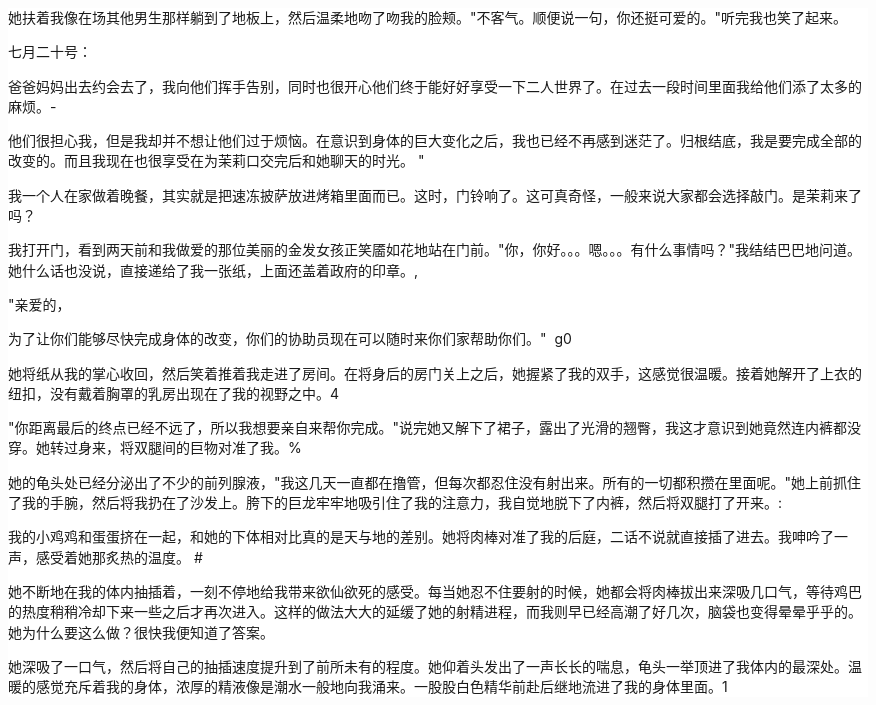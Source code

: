 她扶着我像在场其他男生那样躺到了地板上，然后温柔地吻了吻我的脸颊。"不客气。顺便说一句，你还挺可爱的。"听完我也笑了起来。





七月二十号：





爸爸妈妈出去约会去了，我向他们挥手告别，同时也很开心他们终于能好好享受一下二人世界了。在过去一段时间里面我给他们添了太多的麻烦。-





他们很担心我，但是我却并不想让他们过于烦恼。在意识到身体的巨大变化之后，我也已经不再感到迷茫了。归根结底，我是要完成全部的改变的。而且我现在也很享受在为茉莉口交完后和她聊天的时光。 "





我一个人在家做着晚餐，其实就是把速冻披萨放进烤箱里面而已。这时，门铃响了。这可真奇怪，一般来说大家都会选择敲门。是茉莉来了吗？





我打开门，看到两天前和我做爱的那位美丽的金发女孩正笑靥如花地站在门前。"你，你好。。。嗯。。。有什么事情吗？"我结结巴巴地问道。她什么话也没说，直接递给了我一张纸，上面还盖着政府的印章。,



"亲爱的，





为了让你们能够尽快完成身体的改变，你们的协助员现在可以随时来你们家帮助你们。"  g0





她将纸从我的掌心收回，然后笑着推着我走进了房间。在将身后的房门关上之后，她握紧了我的双手，这感觉很温暖。接着她解开了上衣的纽扣，没有戴着胸罩的乳房出现在了我的视野之中。4





"你距离最后的终点已经不远了，所以我想要亲自来帮你完成。"说完她又解下了裙子，露出了光滑的翘臀，我这才意识到她竟然连内裤都没穿。她转过身来，将双腿间的巨物对准了我。%





她的龟头处已经分泌出了不少的前列腺液，"我这几天一直都在撸管，但每次都忍住没有射出来。所有的一切都积攒在里面呢。"她上前抓住了我的手腕，然后将我扔在了沙发上。胯下的巨龙牢牢地吸引住了我的注意力，我自觉地脱下了内裤，然后将双腿打了开来。:





我的小鸡鸡和蛋蛋挤在一起，和她的下体相对比真的是天与地的差别。她将肉棒对准了我的后庭，二话不说就直接插了进去。我呻吟了一声，感受着她那炙热的温度。 #





她不断地在我的体内抽插着，一刻不停地给我带来欲仙欲死的感受。每当她忍不住要射的时候，她都会将肉棒拔出来深吸几口气，等待鸡巴的热度稍稍冷却下来一些之后才再次进入。这样的做法大大的延缓了她的射精进程，而我则早已经高潮了好几次，脑袋也变得晕晕乎乎的。她为什么要这么做？很快我便知道了答案。





她深吸了一口气，然后将自己的抽插速度提升到了前所未有的程度。她仰着头发出了一声长长的喘息，龟头一举顶进了我体内的最深处。温暖的感觉充斥着我的身体，浓厚的精液像是潮水一般地向我涌来。一股股白色精华前赴后继地流进了我的身体里面。1
